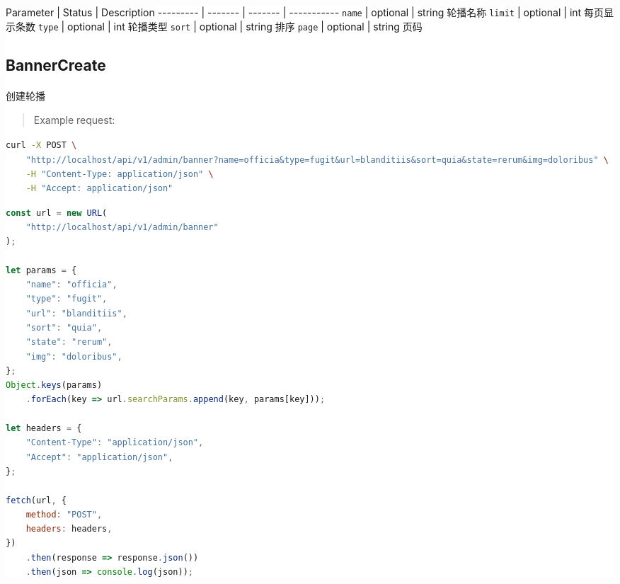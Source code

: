 Parameter | Status | Description
--------- | ------- | ------- | -----------
    `name` |  optional  | string 轮播名称
    `limit` |  optional  | int 每页显示条数
    `type` |  optional  | int 轮播类型
    `sort` |  optional  | string 排序
    `page` |  optional  | string 页码




## BannerCreate
创建轮播

> Example request:

```bash
curl -X POST \
    "http://localhost/api/v1/admin/banner?name=officia&type=fugit&url=blanditiis&sort=quia&state=rerum&img=doloribus" \
    -H "Content-Type: application/json" \
    -H "Accept: application/json"
```

```javascript
const url = new URL(
    "http://localhost/api/v1/admin/banner"
);

let params = {
    "name": "officia",
    "type": "fugit",
    "url": "blanditiis",
    "sort": "quia",
    "state": "rerum",
    "img": "doloribus",
};
Object.keys(params)
    .forEach(key => url.searchParams.append(key, params[key]));

let headers = {
    "Content-Type": "application/json",
    "Accept": "application/json",
};

fetch(url, {
    method: "POST",
    headers: headers,
})
    .then(response => response.json())
    .then(json => console.log(json));
```


